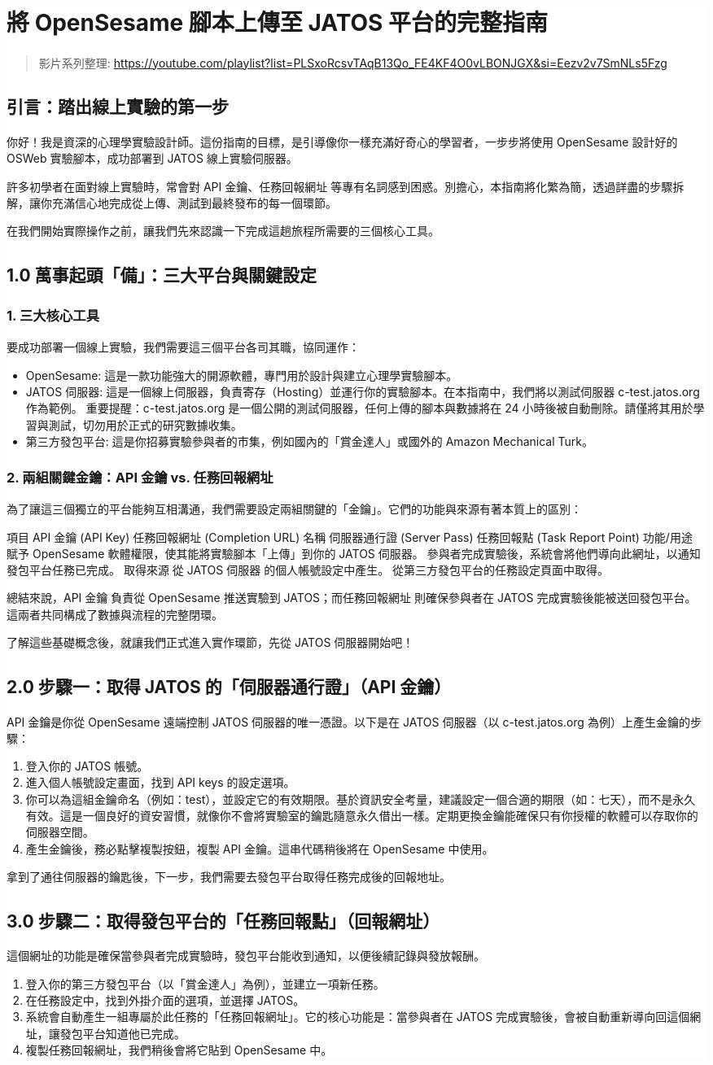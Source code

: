 # 將 OpenSesame 腳本上傳至 JATOS 平台的完整指南

> 影片系列整理: https://youtube.com/playlist?list=PLSxoRcsvTAqB13Qo_FE4KF4O0vLBONJGX&si=Eezv2v7SmNLs5Fzg

## 引言：踏出線上實驗的第一步

你好！我是資深的心理學實驗設計師。這份指南的目標，是引導像你一樣充滿好奇心的學習者，一步步將使用 OpenSesame 設計好的 OSWeb 實驗腳本，成功部署到 JATOS 線上實驗伺服器。

許多初學者在面對線上實驗時，常會對 API 金鑰、任務回報網址 等專有名詞感到困惑。別擔心，本指南將化繁為簡，透過詳盡的步驟拆解，讓你充滿信心地完成從上傳、測試到最終發布的每一個環節。

在我們開始實際操作之前，讓我們先來認識一下完成這趟旅程所需要的三個核心工具。

## 1.0 萬事起頭「備」：三大平台與關鍵設定

### 1. 三大核心工具

要成功部署一個線上實驗，我們需要這三個平台各司其職，協同運作：

* OpenSesame: 這是一款功能強大的開源軟體，專門用於設計與建立心理學實驗腳本。
* JATOS 伺服器: 這是一個線上伺服器，負責寄存（Hosting）並運行你的實驗腳本。在本指南中，我們將以測試伺服器 c-test.jatos.org 作為範例。 重要提醒：c-test.jatos.org 是一個公開的測試伺服器，任何上傳的腳本與數據將在 24 小時後被自動刪除。請僅將其用於學習與測試，切勿用於正式的研究數據收集。
* 第三方發包平台: 這是你招募實驗參與者的市集，例如國內的「賞金達人」或國外的 Amazon Mechanical Turk。

### 2. 兩組關鍵金鑰：API 金鑰 vs. 任務回報網址

為了讓這三個獨立的平台能夠互相溝通，我們需要設定兩組關鍵的「金鑰」。它們的功能與來源有著本質上的區別：

項目	API 金鑰 (API Key)	任務回報網址 (Completion URL)
名稱	伺服器通行證 (Server Pass)	任務回報點 (Task Report Point)
功能/用途	賦予 OpenSesame 軟體權限，使其能將實驗腳本「上傳」到你的 JATOS 伺服器。	參與者完成實驗後，系統會將他們導向此網址，以通知發包平台任務已完成。
取得來源	從 JATOS 伺服器 的個人帳號設定中產生。	從第三方發包平台的任務設定頁面中取得。

總結來說，API 金鑰 負責從 OpenSesame 推送實驗到 JATOS；而任務回報網址 則確保參與者在 JATOS 完成實驗後能被送回發包平台。這兩者共同構成了數據與流程的完整閉環。

了解這些基礎概念後，就讓我們正式進入實作環節，先從 JATOS 伺服器開始吧！

## 2.0 步驟一：取得 JATOS 的「伺服器通行證」（API 金鑰）

API 金鑰是你從 OpenSesame 遠端控制 JATOS 伺服器的唯一憑證。以下是在 JATOS 伺服器（以 c-test.jatos.org 為例）上產生金鑰的步驟：

1. 登入你的 JATOS 帳號。
2. 進入個人帳號設定畫面，找到 API keys 的設定選項。
3. 你可以為這組金鑰命名（例如：test），並設定它的有效期限。基於資訊安全考量，建議設定一個合適的期限（如：七天），而不是永久有效。這是一個良好的資安習慣，就像你不會將實驗室的鑰匙隨意永久借出一樣。定期更換金鑰能確保只有你授權的軟體可以存取你的伺服器空間。
4. 產生金鑰後，務必點擊複製按鈕，複製 API 金鑰。這串代碼稍後將在 OpenSesame 中使用。

拿到了通往伺服器的鑰匙後，下一步，我們需要去發包平台取得任務完成後的回報地址。

## 3.0 步驟二：取得發包平台的「任務回報點」（回報網址）

這個網址的功能是確保當參與者完成實驗時，發包平台能收到通知，以便後續記錄與發放報酬。

1. 登入你的第三方發包平台（以「賞金達人」為例），並建立一項新任務。
2. 在任務設定中，找到外掛介面的選項，並選擇 JATOS。
3. 系統會自動產生一組專屬於此任務的「任務回報網址」。它的核心功能是：當參與者在 JATOS 完成實驗後，會被自動重新導向回這個網址，讓發包平台知道他已完成。
4. 複製任務回報網址，我們稍後會將它貼到 OpenSesame 中。
